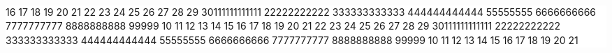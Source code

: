 16
17
18
19
20
21
22
23
24
25
26
27
28
29
30111111111111
22222222222
333333333333
444444444444
55555555
6666666666
7777777777
8888888888
99999
10
11
12
13
14
15
16
17
18
19
20
21
22
23
24
25
26
27
28
29
30111111111111
22222222222
333333333333
444444444444
55555555
6666666666
7777777777
8888888888
99999
10
11
12
13
14
15
16
17
18
19
20
21